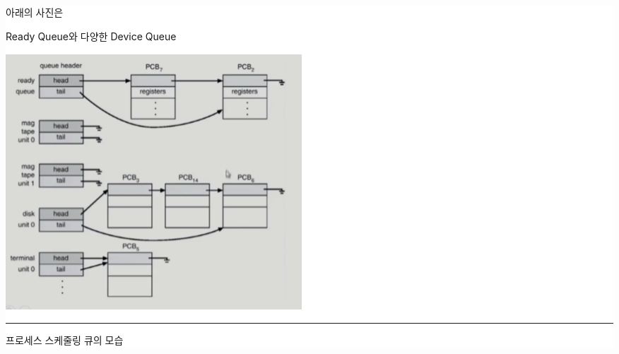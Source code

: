 

아래의 사진은 

Ready Queue와 다양한 Device Queue

 <img src="4_Process_management.assets/ReadyQueuedhkekg.PNG" style="zoom:50%;" />

---

프로세스 스케줄링 큐의 모습 
